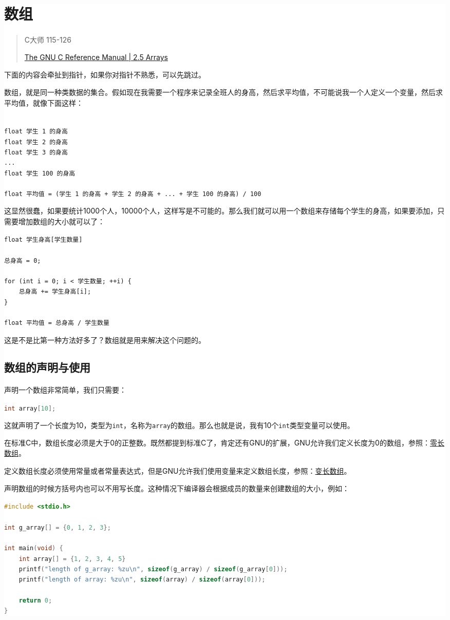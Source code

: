 # 数组

> C大师 115-126
>
> [The GNU C Reference Manual | 2.5 Arrays](https://www.gnu.org/software/gnu-c-manual/gnu-c-manual.html#Arrays)

下面的内容会牵扯到指针，如果你对指针不熟悉，可以先跳过。

数组，就是同一种类数据的集合。假如现在我需要一个程序来记录全班人的身高，然后求平均值，不可能说我一个人定义一个变量，然后求平均值，就像下面这样：

```

float 学生 1 的身高
float 学生 2 的身高
float 学生 3 的身高
...
float 学生 100 的身高

float 平均值 = (学生 1 的身高 + 学生 2 的身高 + ... + 学生 100 的身高) / 100

```

这显然很蠢，如果要统计1000个人，10000个人，这样写是不可能的。那么我们就可以用一个数组来存储每个学生的身高，如果要添加，只需要增加数组的大小就可以了：

```
float 学生身高[学生数量]

总身高 = 0;

for (int i = 0; i < 学生数量; ++i) {
    总身高 += 学生身高[i];
}

float 平均值 = 总身高 / 学生数量
```

这是不是比第一种方法好多了？数组就是用来解决这个问题的。

## 数组的声明与使用

声明一个数组非常简单，我们只需要：

``` C
int array[10];
```

这就声明了一个长度为10，类型为`int`，名称为`array`的数组。那么也就是说，我有10个`int`类型变量可以使用。

在标准C中，数组长度必须是大于0的正整数。既然都提到标准C了，肯定还有GNU的扩展，GNU允许我们定义长度为0的数组，参照：[零长数组](/C/GNUArray#零长数组)。

定义数组长度必须使用常量或者常量表达式，但是GNU允许我们使用变量来定义数组长度，参照：[变长数组](/C/GNUArray#变长数组)。

声明数组的时候方括号内也可以不用写长度。这种情况下编译器会根据成员的数量来创建数组的大小，例如：

``` C
#include <stdio.h>

int g_array[] = {0, 1, 2, 3};

int main(void) {
    int array[] = {1, 2, 3, 4, 5}
    printf("length of g_array: %zu\n", sizeof(g_array) / sizeof(g_array[0]));
    printf("length of array: %zu\n", sizeof(array) / sizeof(array[0]));

    return 0;
}
```
